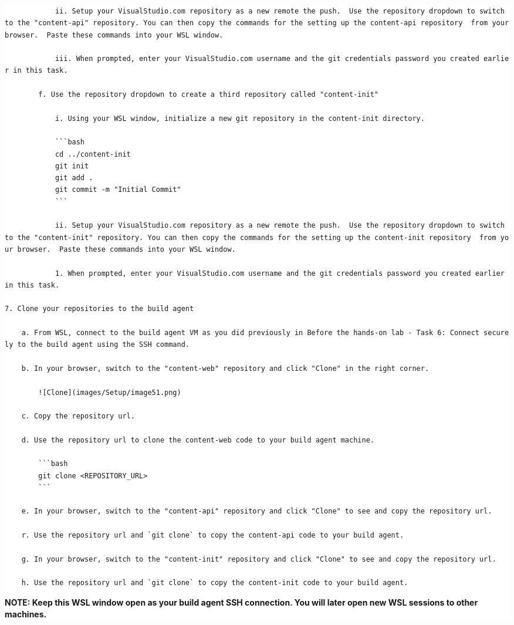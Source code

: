                 ii. Setup your VisualStudio.com repository as a new remote the push.  Use the repository dropdown to switch to the "content-api" repository. You can then copy the commands for the setting up the content-api repository  from your browser.  Paste these commands into your WSL window.

                iii. When prompted, enter your VisualStudio.com username and the git credentials password you created earlier in this task.

            f. Use the repository dropdown to create a third repository called "content-init"

                i. Using your WSL window, initialize a new git repository in the content-init directory.

                ```bash
                cd ../content-init
                git init
                git add .
                git commit -m "Initial Commit"
                ```

                ii. Setup your VisualStudio.com repository as a new remote the push.  Use the repository dropdown to switch to the "content-init" repository. You can then copy the commands for the setting up the content-init repository  from your browser.  Paste these commands into your WSL window.

                1. When prompted, enter your VisualStudio.com username and the git credentials password you created earlier in this task.

    7. Clone your repositories to the build agent

        a. From WSL, connect to the build agent VM as you did previously in Before the hands-on lab - Task 6: Connect securely to the build agent using the SSH command.

        b. In your browser, switch to the "content-web" repository and click "Clone" in the right corner.

            ![Clone](images/Setup/image51.png)

        c. Copy the repository url.

        d. Use the repository url to clone the content-web code to your build agent machine.

            ```bash
            git clone <REPOSITORY_URL>
            ```

        e. In your browser, switch to the "content-api" repository and click "Clone" to see and copy the repository url.

        r. Use the repository url and `git clone` to copy the content-api code to your build agent.

        g. In your browser, switch to the "content-init" repository and click "Clone" to see and copy the repository url.

        h. Use the repository url and `git clone` to copy the content-init code to your build agent.

**NOTE: Keep this WSL window open as your build agent SSH connection. You will later open new WSL sessions to other machines.**
